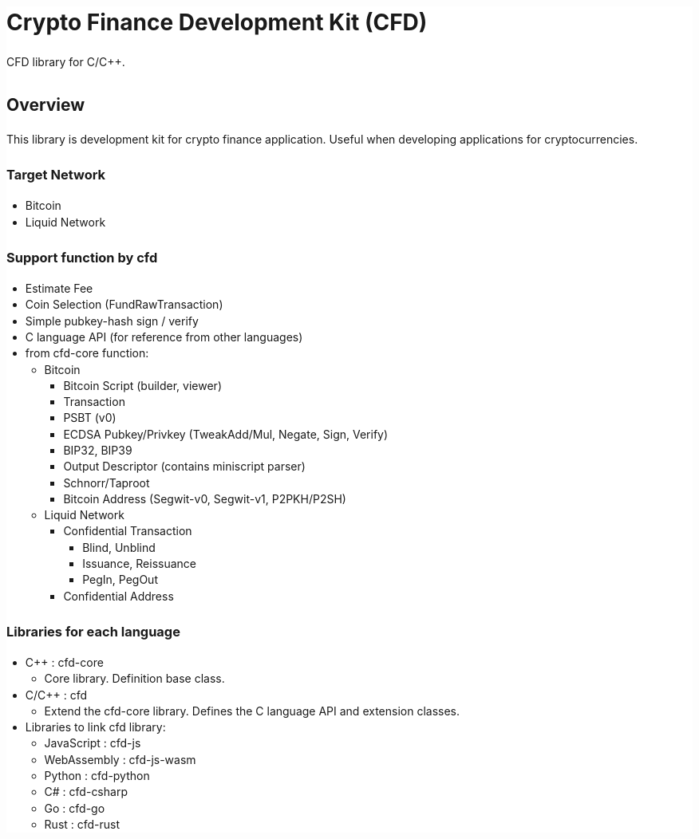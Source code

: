 # Crypto Finance Development Kit (CFD)

CFD library for C/C++.

## Overview

This library is development kit for crypto finance application.
Useful when developing applications for cryptocurrencies.

### Target Network

- Bitcoin
- Liquid Network

### Support function by cfd

- Estimate Fee
- Coin Selection (FundRawTransaction)
- Simple pubkey-hash sign / verify
- C language API (for reference from other languages)
- from cfd-core function:
  - Bitcoin
    - Bitcoin Script (builder, viewer)
    - Transaction
    - PSBT (v0)
    - ECDSA Pubkey/Privkey (TweakAdd/Mul, Negate, Sign, Verify)
    - BIP32, BIP39
    - Output Descriptor (contains miniscript parser)
    - Schnorr/Taproot
    - Bitcoin Address (Segwit-v0, Segwit-v1, P2PKH/P2SH)
  - Liquid Network
    - Confidential Transaction
      - Blind, Unblind
      - Issuance, Reissuance
      - PegIn, PegOut
    - Confidential Address

### Libraries for each language

- C++ : cfd-core
  - Core library. Definition base class.
- C/C++ : cfd
  - Extend the cfd-core library. Defines the C language API and extension classes.
- Libraries to link cfd library:
  - JavaScript : cfd-js
  - WebAssembly : cfd-js-wasm
  - Python : cfd-python
  - C# : cfd-csharp
  - Go : cfd-go
  - Rust : cfd-rust
